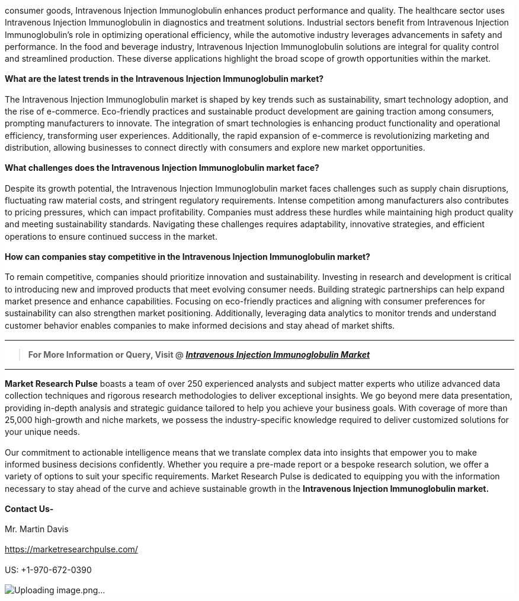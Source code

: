 consumer goods, Intravenous Injection Immunoglobulin enhances product performance and quality. The healthcare sector uses Intravenous Injection Immunoglobulin in diagnostics and treatment solutions. Industrial sectors benefit from Intravenous Injection Immunoglobulin&rsquo;s role in optimizing operational efficiency, while the automotive industry leverages advancements in safety and performance. In the food and beverage industry, Intravenous Injection Immunoglobulin solutions are integral for quality control and streamlined production. These diverse applications highlight the broad scope of growth opportunities within the market.</p><p><strong>What are the latest trends in the Intravenous Injection Immunoglobulin market?</strong></p><p>The Intravenous Injection Immunoglobulin market is shaped by key trends such as sustainability, smart technology adoption, and the rise of e-commerce. Eco-friendly practices and sustainable product development are gaining traction among consumers, prompting manufacturers to innovate. The integration of smart technologies is enhancing product functionality and operational efficiency, transforming user experiences. Additionally, the rapid expansion of e-commerce is revolutionizing marketing and distribution, allowing businesses to connect directly with consumers and explore new market opportunities.</p><p><strong>What challenges does the Intravenous Injection Immunoglobulin market face?</strong></p><p>Despite its growth potential, the Intravenous Injection Immunoglobulin market faces challenges such as supply chain disruptions, fluctuating raw material costs, and stringent regulatory requirements. Intense competition among manufacturers also contributes to pricing pressures, which can impact profitability. Companies must address these hurdles while maintaining high product quality and meeting sustainability standards. Navigating these challenges requires adaptability, innovative strategies, and efficient operations to ensure continued success in the market.</p><p><strong>How can companies stay competitive in the Intravenous Injection Immunoglobulin market?</strong></p><p>To remain competitive, companies should prioritize innovation and sustainability. Investing in research and development is critical to introducing new and improved products that meet evolving consumer needs. Building strategic partnerships can help expand market presence and enhance capabilities. Focusing on eco-friendly practices and aligning with consumer preferences for sustainability can also strengthen market positioning. Additionally, leveraging data analytics to monitor trends and understand customer behavior enables companies to make informed decisions and stay ahead of market shifts.</p><hr /><blockquote><p><strong>For More Information or Query, Visit @&nbsp;<em><a href="https://marketresearchpulse.com/report/145617/intravenous-injection-immunoglobulin-market?utm_source=Linkedin&utm_medium=021">Intravenous Injection Immunoglobulin Market</a></em></strong></p></blockquote><hr /><p><strong>Market Research Pulse</strong> boasts a team of over 250 experienced analysts and subject matter experts who utilize advanced data collection techniques and rigorous research methodologies to deliver exceptional insights. We go beyond mere data presentation, providing in-depth analysis and strategic guidance tailored to help you achieve your business goals. With coverage of more than 25,000 high-growth and niche markets, we possess the industry-specific knowledge required to deliver customized solutions for your unique needs.</p><p>Our commitment to actionable intelligence means that we translate complex data into insights that empower you to make informed business decisions confidently. Whether you require a pre-made report or a bespoke research solution, we offer a variety of options to suit your specific requirements. Market Research Pulse is dedicated to equipping you with the information necessary to stay ahead of the curve and achieve sustainable growth in the <strong>Intravenous Injection Immunoglobulin market.</strong></p><p><strong>Contact Us-</strong></p><p>Mr. Martin Davis</p><p>https://marketresearchpulse.com/</p><p>US: +1-970-672-0390</p>
![Uploading image.png…]()
